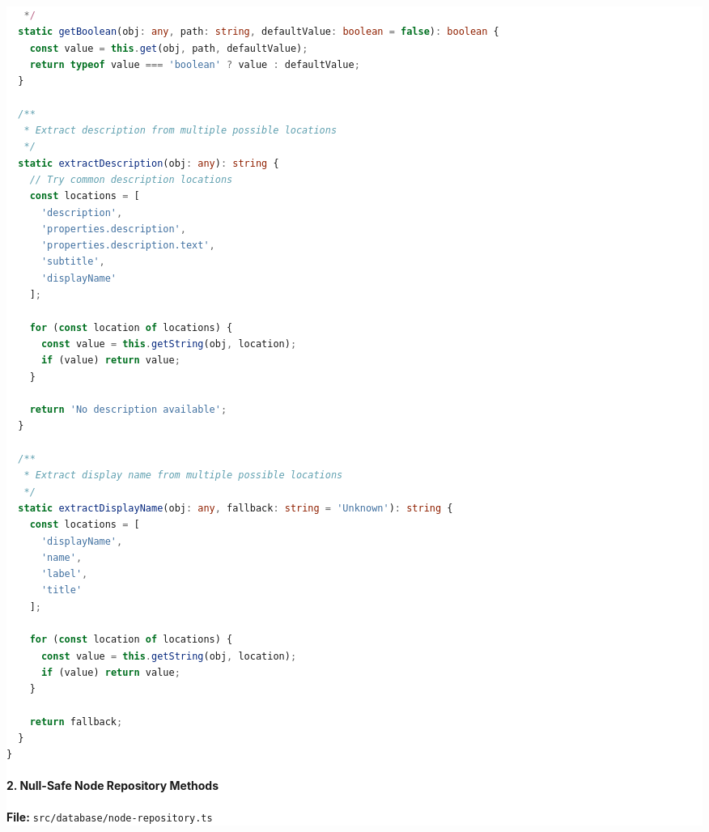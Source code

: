 ```typescript
   */
  static getBoolean(obj: any, path: string, defaultValue: boolean = false): boolean {
    const value = this.get(obj, path, defaultValue);
    return typeof value === 'boolean' ? value : defaultValue;
  }

  /**
   * Extract description from multiple possible locations
   */
  static extractDescription(obj: any): string {
    // Try common description locations
    const locations = [
      'description',
      'properties.description',
      'properties.description.text',
      'subtitle',
      'displayName'
    ];

    for (const location of locations) {
      const value = this.getString(obj, location);
      if (value) return value;
    }

    return 'No description available';
  }

  /**
   * Extract display name from multiple possible locations
   */
  static extractDisplayName(obj: any, fallback: string = 'Unknown'): string {
    const locations = [
      'displayName',
      'name',
      'label',
      'title'
    ];

    for (const location of locations) {
      const value = this.getString(obj, location);
      if (value) return value;
    }

    return fallback;
  }
}
```

#### 2. Null-Safe Node Repository Methods

**File:** `src/database/node-repository.ts`
